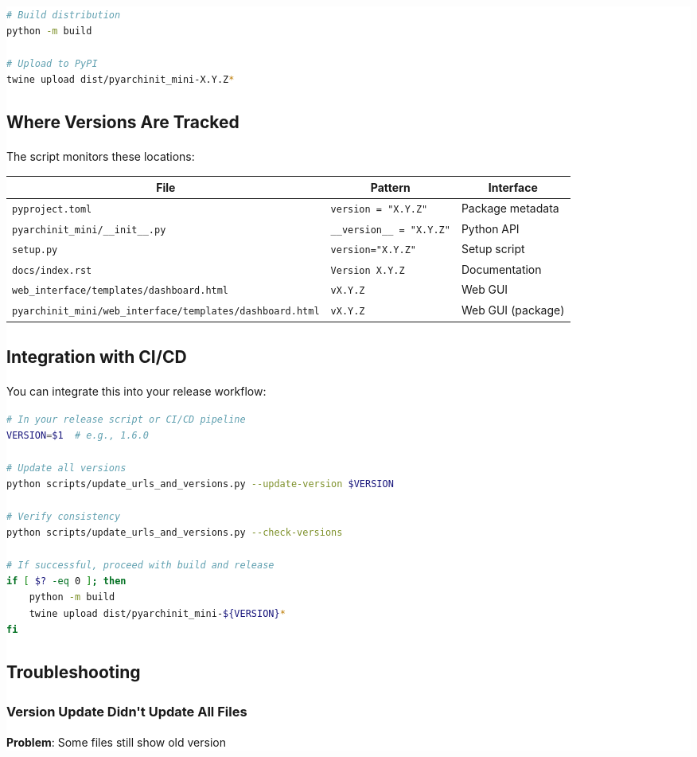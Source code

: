 ```bash
# Build distribution
python -m build

# Upload to PyPI
twine upload dist/pyarchinit_mini-X.Y.Z*
```

## Where Versions Are Tracked

The script monitors these locations:

| File | Pattern | Interface |
|------|---------|-----------|
| `pyproject.toml` | `version = "X.Y.Z"` | Package metadata |
| `pyarchinit_mini/__init__.py` | `__version__ = "X.Y.Z"` | Python API |
| `setup.py` | `version="X.Y.Z"` | Setup script |
| `docs/index.rst` | `Version X.Y.Z` | Documentation |
| `web_interface/templates/dashboard.html` | `vX.Y.Z` | Web GUI |
| `pyarchinit_mini/web_interface/templates/dashboard.html` | `vX.Y.Z` | Web GUI (package) |

## Integration with CI/CD

You can integrate this into your release workflow:

```bash
# In your release script or CI/CD pipeline
VERSION=$1  # e.g., 1.6.0

# Update all versions
python scripts/update_urls_and_versions.py --update-version $VERSION

# Verify consistency
python scripts/update_urls_and_versions.py --check-versions

# If successful, proceed with build and release
if [ $? -eq 0 ]; then
    python -m build
    twine upload dist/pyarchinit_mini-${VERSION}*
fi
```

## Troubleshooting

### Version Update Didn't Update All Files

**Problem**: Some files still show old version
